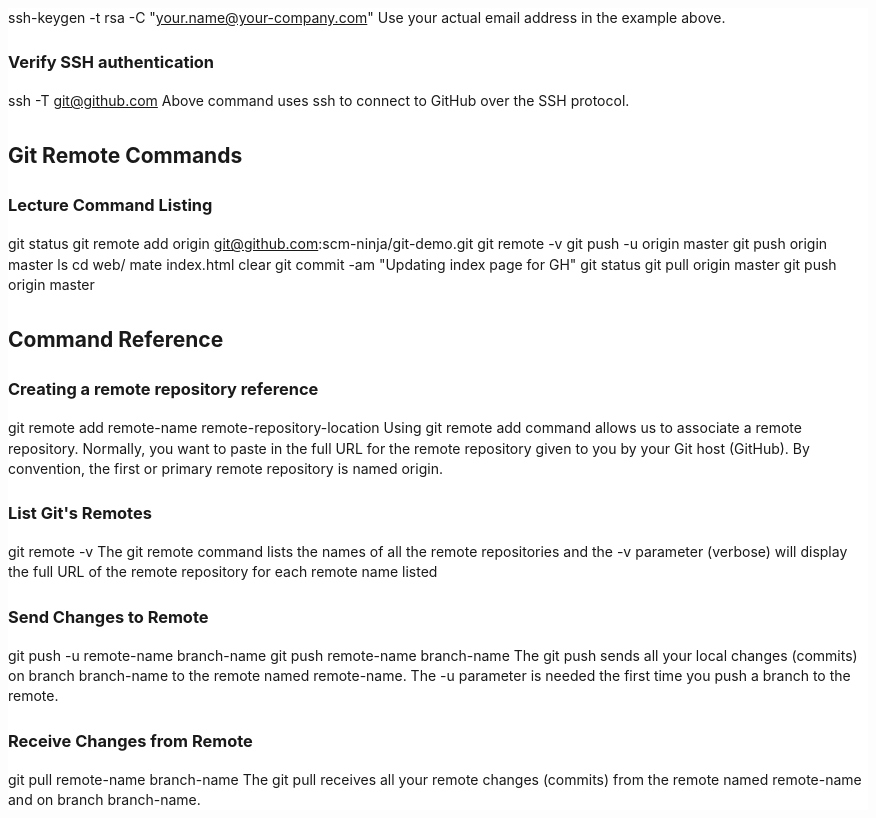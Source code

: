 ssh-keygen -t rsa -C "your.name@your-company.com"
Use your actual email address in the example above.

### Verify SSH authentication

ssh -T git@github.com
Above command uses ssh to connect to GitHub over the SSH protocol.


## Git Remote Commands
 

### Lecture Command Listing
git status
git remote add origin git@github.com:scm-ninja/git-demo.git
git remote -v
git push -u origin master
git push origin master
ls
cd web/
mate index.html
clear
git commit -am "Updating index page for GH"
git status
git pull origin master
git push origin master
 

## Command Reference
### Creating a remote repository reference

git remote add remote-name remote-repository-location
Using git remote add command allows us to associate a remote repository. Normally, you want to paste in the full URL for the remote repository given to you by your Git host (GitHub). By convention, the first or primary remote repository is named origin.

### List Git's Remotes

git remote -v
The git remote command lists the names of all the remote repositories and the -v parameter (verbose) will display the full URL of the remote repository for each remote name listed

### Send Changes to Remote

git push -u remote-name branch-name
git push remote-name branch-name
The git push sends all your local changes (commits) on branch branch-name to the remote named remote-name. The -u parameter is needed the first time you push a branch to the remote.

### Receive Changes from Remote

git pull remote-name branch-name
The git pull receives all your remote changes (commits) from the remote named remote-name and on branch branch-name.

